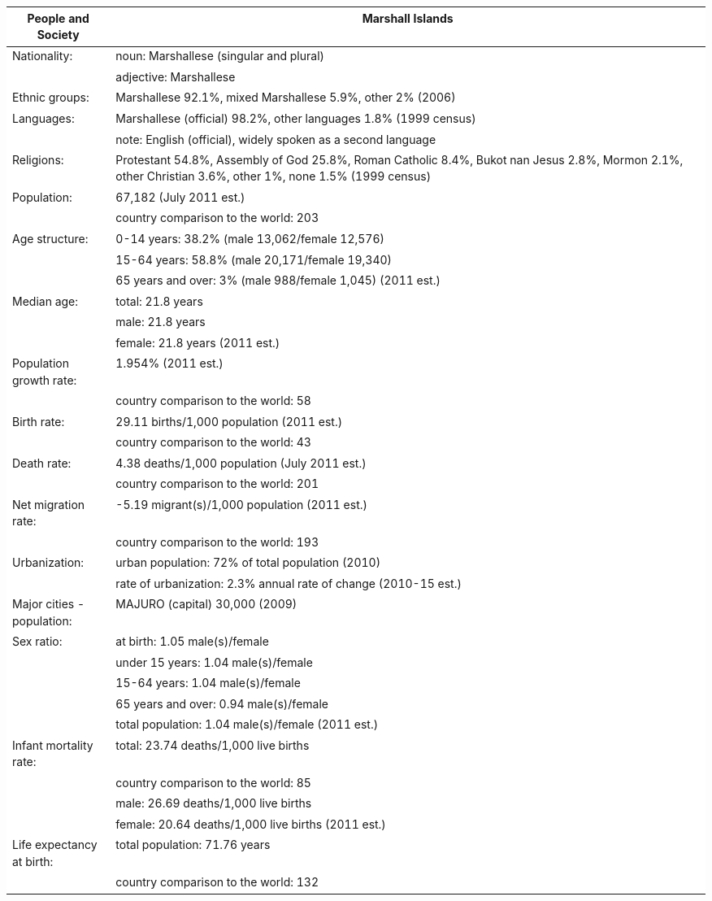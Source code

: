 
| People and Society | Marshall Islands |
| --- | --- |
| Nationality: | noun: Marshallese (singular and plural) |
| | adjective: Marshallese |
| Ethnic groups: | Marshallese 92.1%, mixed Marshallese 5.9%, other 2% (2006) |
| Languages: | Marshallese (official) 98.2%, other languages 1.8% (1999 census) |
| | note: English (official), widely spoken as a second language |
| Religions: | Protestant 54.8%, Assembly of God 25.8%, Roman Catholic 8.4%, Bukot nan Jesus 2.8%, Mormon 2.1%, other Christian 3.6%, other 1%, none 1.5% (1999 census) |
| Population: | 67,182 (July 2011 est.) |
| | country comparison to the world: 203 |
| Age structure: | 0-14 years: 38.2% (male 13,062/female 12,576) |
| | 15-64 years: 58.8% (male 20,171/female 19,340) |
| | 65 years and over: 3% (male 988/female 1,045) (2011 est.) |
| Median age: | total: 21.8 years |
| | male: 21.8 years |
| | female: 21.8 years (2011 est.) |
| Population growth rate: | 1.954% (2011 est.) |
| | country comparison to the world: 58 |
| Birth rate: | 29.11 births/1,000 population (2011 est.) |
| | country comparison to the world: 43 |
| Death rate: | 4.38 deaths/1,000 population (July 2011 est.) |
| | country comparison to the world: 201 |
| Net migration rate: | -5.19 migrant(s)/1,000 population (2011 est.) |
| | country comparison to the world: 193 |
| Urbanization: | urban population: 72% of total population (2010) |
| | rate of urbanization: 2.3% annual rate of change (2010-15 est.) |
| Major cities - population: | MAJURO (capital) 30,000 (2009) |
| Sex ratio: | at birth: 1.05 male(s)/female |
| | under 15 years: 1.04 male(s)/female |
| | 15-64 years: 1.04 male(s)/female |
| | 65 years and over: 0.94 male(s)/female |
| | total population: 1.04 male(s)/female (2011 est.) |
| Infant mortality rate: | total: 23.74 deaths/1,000 live births |
| | country comparison to the world: 85 |
| | male: 26.69 deaths/1,000 live births |
| | female: 20.64 deaths/1,000 live births (2011 est.) |
| Life expectancy at birth: | total population: 71.76 years |
| | country comparison to the world: 132 |